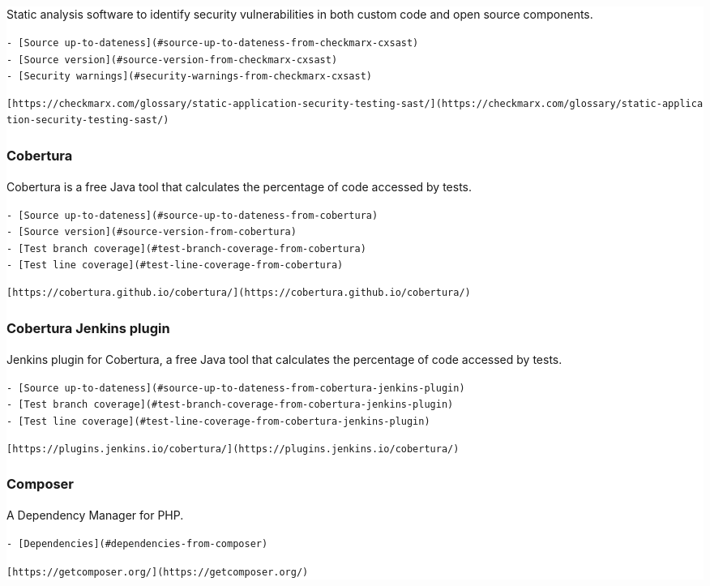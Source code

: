 Static analysis software to identify security vulnerabilities in both custom code and open source components.

```{admonition} Supported metrics
- [Source up-to-dateness](#source-up-to-dateness-from-checkmarx-cxsast)
- [Source version](#source-version-from-checkmarx-cxsast)
- [Security warnings](#security-warnings-from-checkmarx-cxsast)
```

```{seealso}
[https://checkmarx.com/glossary/static-application-security-testing-sast/](https://checkmarx.com/glossary/static-application-security-testing-sast/)
```

```{index} Cobertura
```
### Cobertura

Cobertura is a free Java tool that calculates the percentage of code accessed by tests.

```{admonition} Supported metrics
- [Source up-to-dateness](#source-up-to-dateness-from-cobertura)
- [Source version](#source-version-from-cobertura)
- [Test branch coverage](#test-branch-coverage-from-cobertura)
- [Test line coverage](#test-line-coverage-from-cobertura)
```

```{seealso}
[https://cobertura.github.io/cobertura/](https://cobertura.github.io/cobertura/)
```

```{index} Cobertura Jenkins plugin
```
### Cobertura Jenkins plugin

Jenkins plugin for Cobertura, a free Java tool that calculates the percentage of code accessed by tests.

```{admonition} Supported metrics
- [Source up-to-dateness](#source-up-to-dateness-from-cobertura-jenkins-plugin)
- [Test branch coverage](#test-branch-coverage-from-cobertura-jenkins-plugin)
- [Test line coverage](#test-line-coverage-from-cobertura-jenkins-plugin)
```

```{seealso}
[https://plugins.jenkins.io/cobertura/](https://plugins.jenkins.io/cobertura/)
```

```{index} Composer
```
### Composer

A Dependency Manager for PHP.

```{admonition} Supported metrics
- [Dependencies](#dependencies-from-composer)
```

```{seealso}
[https://getcomposer.org/](https://getcomposer.org/)
```
